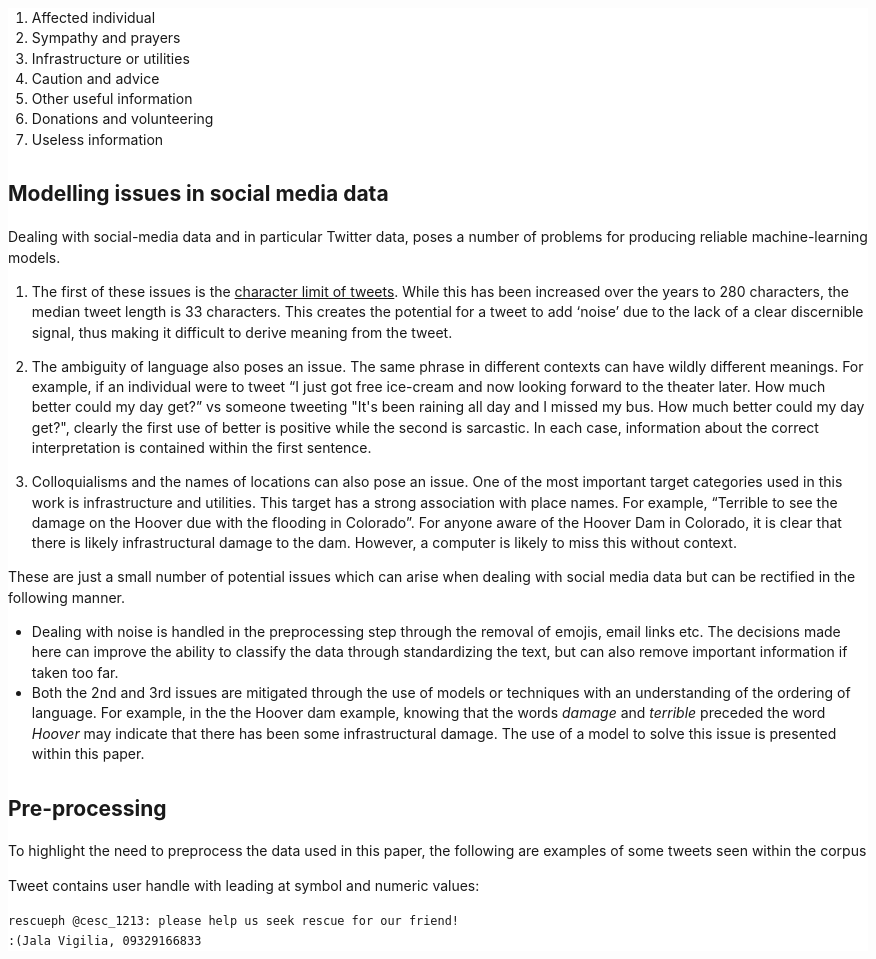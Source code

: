 1. Affected individual
2. Sympathy and prayers
3. Infrastructure or utilities
4. Caution and advice
5. Other useful information
6. Donations and volunteering
7. Useless information


## Modelling issues in social media data

Dealing with social-media data and in particular Twitter data, poses a number of problems for producing reliable machine-learning models.

1.  The first of these issues is the [character limit of tweets](https://techcrunch.com/2018/10/30/Twitters-doubling-of-character-count-from-140-to-280-had-little-impact-on-length-of-tweets/?guccounter=1&guce_referrer_us=aHR0cHM6Ly93d3cuZ29vZ2xlLmNvbS8&guce_referrer_cs=rbvyYOiaknVKOAxueczesw). While this has been increased over the years to 280 characters, the median tweet length is 33 characters. This creates the potential for a tweet to add ‘noise’ due to the lack of a clear discernible signal, thus making it difficult to derive meaning from the tweet.

2. The ambiguity of language also poses an issue. The same phrase in different contexts can have wildly different meanings. For example, if an individual were to tweet “I just got free ice-cream and now looking forward to the theater later. How much better could my day get?” vs someone tweeting "It's been raining all day and I missed my bus. How much better could my day get?", clearly the first use of better is positive while the second is sarcastic. In each case, information about the correct interpretation is contained within the first sentence.

3. Colloquialisms and the names of locations can also pose an issue. One of the most important target categories used in this work is infrastructure and utilities. This target has a strong association with place names. For example, “Terrible to see the damage on the Hoover due with the flooding in Colorado”. For anyone aware of the Hoover Dam in Colorado, it is clear that there is likely infrastructural damage to the dam. However, a computer is likely to miss this without context.

These are just a small number of potential issues which can arise when dealing with social media data but can be rectified in the following manner.

-   Dealing with noise is handled in the preprocessing step through the removal of emojis, email links etc. The decisions made here can improve the ability to classify the data through standardizing the text, but can also remove important information if taken too far.            
-   Both the 2nd and 3rd issues are mitigated through the use of models or techniques with an understanding of the ordering of language. For example, in the the Hoover dam example, knowing that the words _damage_ and _terrible_ preceded the word _Hoover_ may indicate that there has been some infrastructural damage. The use of a model to solve this issue is presented within this paper.


## Pre-processing

To highlight the need to preprocess the data used in this paper, the following are examples of some tweets seen within the corpus

Tweet contains user handle with leading at symbol and numeric values:
```txt
rescueph @cesc_1213: please help us seek rescue for our friend!
:(Jala Vigilia, 09329166833
```
